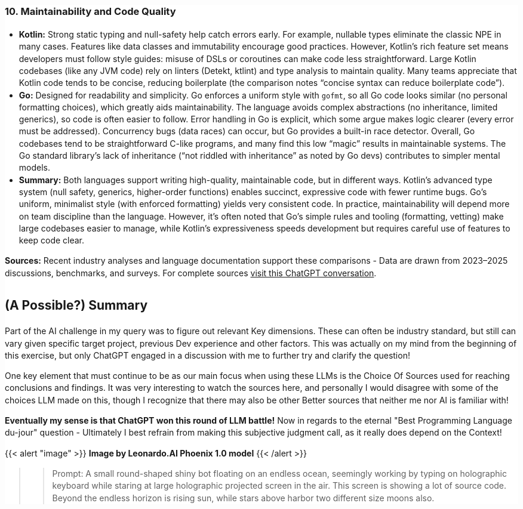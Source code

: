### 10. Maintainability and Code Quality

- **Kotlin:** Strong static typing and null-safety help catch errors early. For example, nullable types eliminate the classic NPE in many cases. Features like data classes and immutability encourage good practices. However, Kotlin’s rich feature set means developers must follow style guides: misuse of DSLs or coroutines can make code less straightforward. Large Kotlin codebases (like any JVM code) rely on linters (Detekt, ktlint) and type analysis to maintain quality. Many teams appreciate that Kotlin code tends to be concise, reducing boilerplate (the comparison notes “concise syntax can reduce boilerplate code”).  
- **Go:** Designed for readability and simplicity. Go enforces a uniform style with `gofmt`, so all Go code looks similar (no personal formatting choices), which greatly aids maintainability. The language avoids complex abstractions (no inheritance, limited generics), so code is often easier to follow. Error handling in Go is explicit, which some argue makes logic clearer (every error must be addressed). Concurrency bugs (data races) can occur, but Go provides a built-in race detector. Overall, Go codebases tend to be straightforward C-like programs, and many find this low “magic” results in maintainable systems. The Go standard library’s lack of inheritance (“not riddled with inheritance” as noted by Go devs) contributes to simpler mental models.  
- **Summary:** Both languages support writing high-quality, maintainable code, but in different ways. Kotlin’s advanced type system (null safety, generics, higher-order functions) enables succinct, expressive code with fewer runtime bugs. Go’s uniform, minimalist style (with enforced formatting) yields very consistent code. In practice, maintainability will depend more on team discipline than the language. However, it’s often noted that Go’s simple rules and tooling (formatting, vetting) make large codebases easier to manage, while Kotlin’s expressiveness speeds development but requires careful use of features to keep code clear.  

**Sources:** Recent industry analyses and language documentation support these comparisons - Data are drawn from 2023–2025 discussions, benchmarks, and surveys. For complete sources [visit this ChatGPT conversation](https://chatgpt.com/share/680e9e6d-7fe0-800c-b390-3e762d5045fe).

## (A Possible?) Summary

Part of the AI challenge in my query was to figure out relevant Key dimensions. These can often be industry standard, but still can vary given specific target project, previous Dev experience and other factors. This was actually on my mind from the beginning of this exercise, but only ChatGPT engaged in a discussion with me to further try and clarify the question!

One key element that must continue to be as our main focus when using these LLMs is the Choice Of Sources used for reaching conclusions and findings. It was very interesting to watch the sources here, and personally I would disagree with some of the choices LLM made on this, though I recognize that there may also be other Better sources that neither me nor AI is familiar with!

**Eventually my sense is that ChatGPT won this round of LLM battle!** Now in regards to the eternal "Best Programming Language du-jour" question - Ultimately I best refrain from making this subjective judgment call, as it really does depend on the Context!

{{< alert "image" >}}
**Image by Leonardo.AI Phoenix 1.0 model**
{{< /alert >}}
>> Prompt: A small round-shaped shiny bot floating on an endless ocean, seemingly working by typing on holographic keyboard while staring at large holographic projected screen in the air. This screen is showing a lot of source code. Beyond the endless horizon is rising sun, while stars above harbor two different size moons also.
